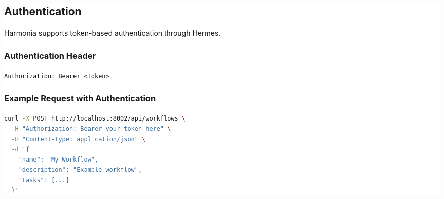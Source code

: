 ## Authentication

Harmonia supports token-based authentication through Hermes.

### Authentication Header

```
Authorization: Bearer <token>
```

### Example Request with Authentication

```bash
curl -X POST http://localhost:8002/api/workflows \
  -H "Authorization: Bearer your-token-here" \
  -H "Content-Type: application/json" \
  -d '{
    "name": "My Workflow",
    "description": "Example workflow",
    "tasks": [...]
  }'
```